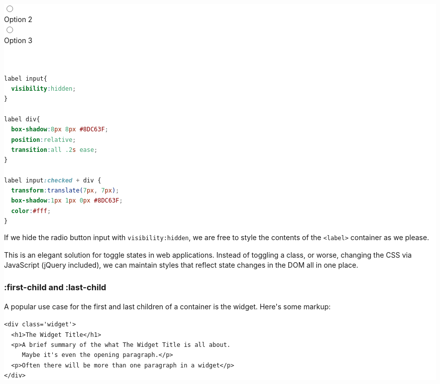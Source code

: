 <label class='ps-checked'>
  <input type='radio' name='radio' />
  <div>
    Option 2
  </div>
</label>

<label class='ps-checked'>
  <input type='radio' name='radio' />
  <div>
    Option 3
  </div>
</label>
<br style='clear:both;'>
</form>

```css

label input{
  visibility:hidden;
}

label div{
  box-shadow:8px 8px #8DC63F;
  position:relative;
  transition:all .2s ease;
}

label input:checked + div {
  transform:translate(7px, 7px);
  box-shadow:1px 1px 0px #8DC63F;
  color:#fff;
}

```

If we hide the radio button input with `visibility:hidden`, we are free to style
the contents of the `<label>` container as we please.

This is an elegant solution for toggle states in web applications. Instead of
toggling a class, or worse, changing the CSS via JavaScript (jQuery included),
we can maintain styles that reflect state changes in the DOM all in one place.

<h3 id='class__first-last-child'>:first-child and :last-child</h3>

A popular use case for the first and last children of a container is the widget. Here's some markup:

```
<div class='widget'>
  <h1>The Widget Title</h1>
  <p>A brief summary of the what The Widget Title is all about.
     Maybe it's even the opening paragraph.</p>
  <p>Often there will be more than one paragraph in a widget</p>
</div>
```
